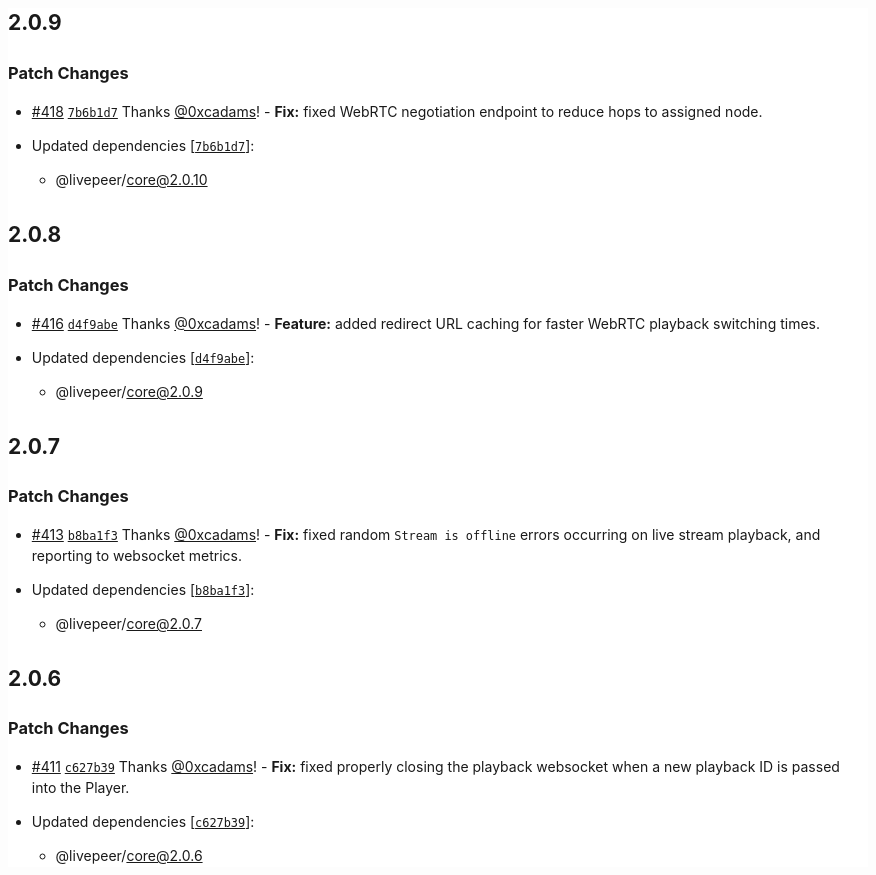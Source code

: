 ## 2.0.9

### Patch Changes

- [#418](https://github.com/livepeer/livepeer-react/pull/418) [`7b6b1d7`](https://github.com/livepeer/livepeer-react/commit/7b6b1d782abf2a2b8bcfa7f74fa11c2d8d31e7e7) Thanks [@0xcadams](https://github.com/0xcadams)! - **Fix:** fixed WebRTC negotiation endpoint to reduce hops to assigned node.

- Updated dependencies [[`7b6b1d7`](https://github.com/livepeer/livepeer-react/commit/7b6b1d782abf2a2b8bcfa7f74fa11c2d8d31e7e7)]:
  - @livepeer/core@2.0.10

## 2.0.8

### Patch Changes

- [#416](https://github.com/livepeer/livepeer-react/pull/416) [`d4f9abe`](https://github.com/livepeer/livepeer-react/commit/d4f9abee791cc7c41c7b78572f10b6ed495e93a1) Thanks [@0xcadams](https://github.com/0xcadams)! - **Feature:** added redirect URL caching for faster WebRTC playback switching times.

- Updated dependencies [[`d4f9abe`](https://github.com/livepeer/livepeer-react/commit/d4f9abee791cc7c41c7b78572f10b6ed495e93a1)]:
  - @livepeer/core@2.0.9

## 2.0.7

### Patch Changes

- [#413](https://github.com/livepeer/livepeer-react/pull/413) [`b8ba1f3`](https://github.com/livepeer/livepeer-react/commit/b8ba1f37772b3a35719d581344ff7d0acd44ea91) Thanks [@0xcadams](https://github.com/0xcadams)! - **Fix:** fixed random `Stream is offline` errors occurring on live stream playback, and reporting to websocket metrics.

- Updated dependencies [[`b8ba1f3`](https://github.com/livepeer/livepeer-react/commit/b8ba1f37772b3a35719d581344ff7d0acd44ea91)]:
  - @livepeer/core@2.0.7

## 2.0.6

### Patch Changes

- [#411](https://github.com/livepeer/livepeer-react/pull/411) [`c627b39`](https://github.com/livepeer/livepeer-react/commit/c627b39d4708090ba87eb9fda90f29f4a5478d04) Thanks [@0xcadams](https://github.com/0xcadams)! - **Fix:** fixed properly closing the playback websocket when a new playback ID is passed into the Player.

- Updated dependencies [[`c627b39`](https://github.com/livepeer/livepeer-react/commit/c627b39d4708090ba87eb9fda90f29f4a5478d04)]:
  - @livepeer/core@2.0.6
